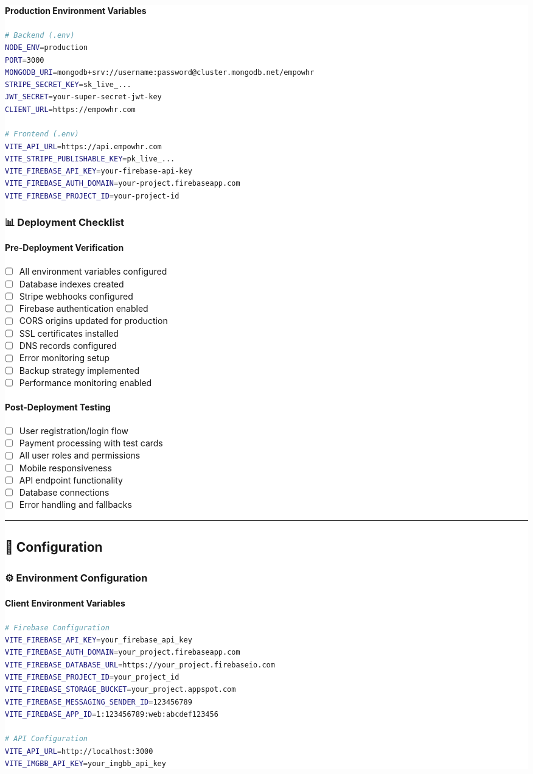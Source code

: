 #### **Production Environment Variables**

```bash
# Backend (.env)
NODE_ENV=production
PORT=3000
MONGODB_URI=mongodb+srv://username:password@cluster.mongodb.net/empowhr
STRIPE_SECRET_KEY=sk_live_...
JWT_SECRET=your-super-secret-jwt-key
CLIENT_URL=https://empowhr.com

# Frontend (.env)
VITE_API_URL=https://api.empowhr.com
VITE_STRIPE_PUBLISHABLE_KEY=pk_live_...
VITE_FIREBASE_API_KEY=your-firebase-api-key
VITE_FIREBASE_AUTH_DOMAIN=your-project.firebaseapp.com
VITE_FIREBASE_PROJECT_ID=your-project-id
```

### 📊 **Deployment Checklist**

#### **Pre-Deployment Verification**
- [ ] All environment variables configured
- [ ] Database indexes created
- [ ] Stripe webhooks configured
- [ ] Firebase authentication enabled
- [ ] CORS origins updated for production
- [ ] SSL certificates installed
- [ ] DNS records configured
- [ ] Error monitoring setup
- [ ] Backup strategy implemented
- [ ] Performance monitoring enabled

#### **Post-Deployment Testing**
- [ ] User registration/login flow
- [ ] Payment processing with test cards
- [ ] All user roles and permissions
- [ ] Mobile responsiveness
- [ ] API endpoint functionality
- [ ] Database connections
- [ ] Error handling and fallbacks

---

## 🔧 Configuration

### ⚙️ **Environment Configuration**

#### **Client Environment Variables**
```bash
# Firebase Configuration
VITE_FIREBASE_API_KEY=your_firebase_api_key
VITE_FIREBASE_AUTH_DOMAIN=your_project.firebaseapp.com
VITE_FIREBASE_DATABASE_URL=https://your_project.firebaseio.com
VITE_FIREBASE_PROJECT_ID=your_project_id
VITE_FIREBASE_STORAGE_BUCKET=your_project.appspot.com
VITE_FIREBASE_MESSAGING_SENDER_ID=123456789
VITE_FIREBASE_APP_ID=1:123456789:web:abcdef123456

# API Configuration
VITE_API_URL=http://localhost:3000
VITE_IMGBB_API_KEY=your_imgbb_api_key

```